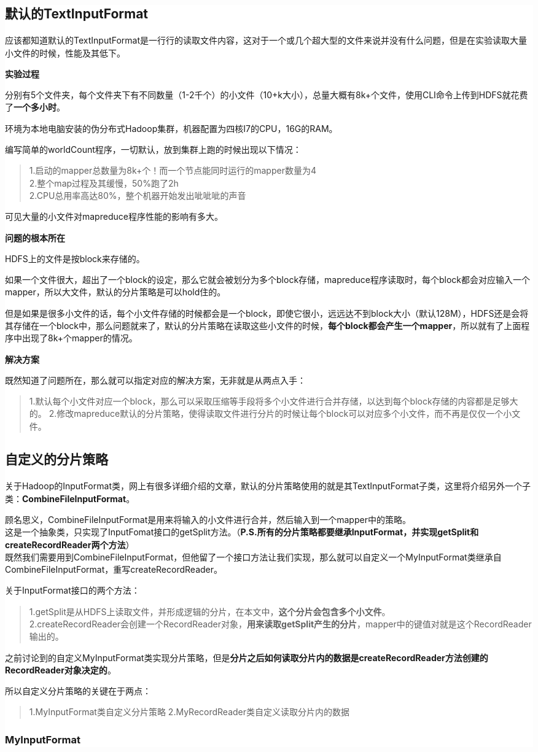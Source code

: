 ## **默认的TextInputFormat**

应该都知道默认的TextInputFormat是一行行的读取文件内容，这对于一个或几个超大型的文件来说并没有什么问题，但是在实验读取大量小文件的时候，性能及其低下。

**实验过程**

分别有5个文件夹，每个文件夹下有不同数量（1-2千个）的小文件（10+k大小），总量大概有8k+个文件，使用CLI命令上传到HDFS就花费了**一个多小时**。

环境为本地电脑安装的伪分布式Hadoop集群，机器配置为四核I7的CPU，16G的RAM。

编写简单的worldCount程序，一切默认，放到集群上跑的时候出现以下情况：    
> 1.启动的mapper总数量为8k+个！而一个节点能同时运行的mapper数量为4    
> 2.整个map过程及其缓慢，50%跑了2h    
> 2.CPU总用率高达80%，整个机器开始发出呲呲呲的声音

可见大量的小文件对mapreduce程序性能的影响有多大。

**问题的根本所在**

HDFS上的文件是按block来存储的。    

如果一个文件很大，超出了一个block的设定，那么它就会被划分为多个block存储，mapreduce程序读取时，每个block都会对应输入一个mapper，所以大文件，默认的分片策略是可以hold住的。

但是如果是很多小文件的话，每个小文件存储的时候都会是一个block，即使它很小，远远达不到block大小（默认128M），HDFS还是会将其存储在一个block中，那么问题就来了，默认的分片策略在读取这些小文件的时候，**每个block都会产生一个mapper**，所以就有了上面程序中出现了8k+个mapper的情况。

**解决方案**

既然知道了问题所在，那么就可以指定对应的解决方案，无非就是从两点入手：    
> 1.默认每个小文件对应一个block，那么可以采取压缩等手段将多个小文件进行合并存储，以达到每个block存储的内容都是足够大的。
> 2.修改mapreduce默认的分片策略，使得读取文件进行分片的时候让每个block可以对应多个小文件，而不再是仅仅一个小文件。

## **自定义的分片策略**

关于Hadoop的InputFormat类，网上有很多详细介绍的文章，默认的分片策略使用的就是其TextInputFormat子类，这里将介绍另外一个子类：**CombineFileInputFormat**。

顾名思义，CombineFileInputFormat是用来将输入的小文件进行合并，然后输入到一个mapper中的策略。    
这是一个抽象类，只实现了InputFomat接口的getSplit方法。（**P.S.所有的分片策略都要继承InputFormat，并实现getSplit和createRecordReader两个方法**）    
既然我们需要用到CombineFileInputFormat，但他留了一个接口方法让我们实现，那么就可以自定义一个MyInputFormat类继承自CombineFileInputFormat，重写createRecordReader。

关于InputFormat接口的两个方法：

> 1.getSplit是从HDFS上读取文件，并形成逻辑的分片，在本文中，**这个分片会包含多个小文件**。    
> 2.createRecordReader会创建一个RecordReader对象，**用来读取getSplit产生的分片**，mapper中的键值对就是这个RecordReader输出的。

之前讨论到的自定义MyInputFormat类实现分片策略，但是**分片之后如何读取分片内的数据是createRecordReader方法创建的RecordReader对象决定的**。


所以自定义分片策略的关键在于两点：

> 1.MyInputFormat类自定义分片策略
> 2.MyRecordReader类自定义读取分片内的数据

### **MyInputFormat**
